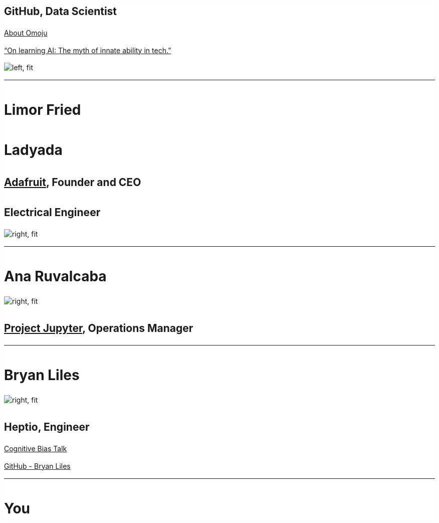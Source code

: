 ## GitHub, Data Scientist

[About Omoju](http://omojumiller.com/about/)

[“On learning AI: The myth of innate ability in tech.”](https://youtu.be/BFWVHSeakkg?t=7s)

![left, fit](https://youtu.be/BFWVHSeakkg?t=7s)

---

# Limor Fried
# Ladyada

## [Adafruit](https://learn.adafruit.com), Founder and CEO
## Electrical Engineer

![right, fit](https://youtu.be/V4WtPv0yWek)

---

# Ana Ruvalcaba

![right, fit](images/ana.jpg)

## [Project Jupyter](https://jupyter.org), Operations Manager

---

# Bryan Liles

![right, fit](images/bryan.png)

## Heptio, Engineer

[Cognitive Bias Talk](https://www.youtube.com/watch?v=fYCoEsc4aaE)

[GitHub - Bryan Liles](https://github.com/bryanl)

---

# You
